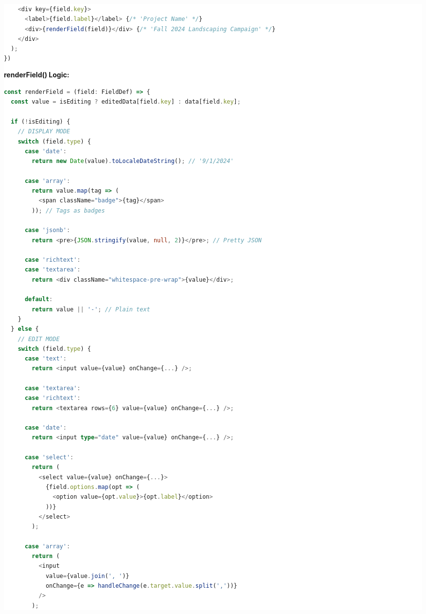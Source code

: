 ```typescript
    <div key={field.key}>
      <label>{field.label}</label> {/* 'Project Name' */}
      <div>{renderField(field)}</div> {/* 'Fall 2024 Landscaping Campaign' */}
    </div>
  );
})
```

**renderField() Logic:**

```typescript
const renderField = (field: FieldDef) => {
  const value = isEditing ? editedData[field.key] : data[field.key];

  if (!isEditing) {
    // DISPLAY MODE
    switch (field.type) {
      case 'date':
        return new Date(value).toLocaleDateString(); // '9/1/2024'

      case 'array':
        return value.map(tag => (
          <span className="badge">{tag}</span>
        )); // Tags as badges

      case 'jsonb':
        return <pre>{JSON.stringify(value, null, 2)}</pre>; // Pretty JSON

      case 'richtext':
      case 'textarea':
        return <div className="whitespace-pre-wrap">{value}</div>;

      default:
        return value || '-'; // Plain text
    }
  } else {
    // EDIT MODE
    switch (field.type) {
      case 'text':
        return <input value={value} onChange={...} />;

      case 'textarea':
      case 'richtext':
        return <textarea rows={6} value={value} onChange={...} />;

      case 'date':
        return <input type="date" value={value} onChange={...} />;

      case 'select':
        return (
          <select value={value} onChange={...}>
            {field.options.map(opt => (
              <option value={opt.value}>{opt.label}</option>
            ))}
          </select>
        );

      case 'array':
        return (
          <input
            value={value.join(', ')}
            onChange={e => handleChange(e.target.value.split(','))}
          />
        );
```